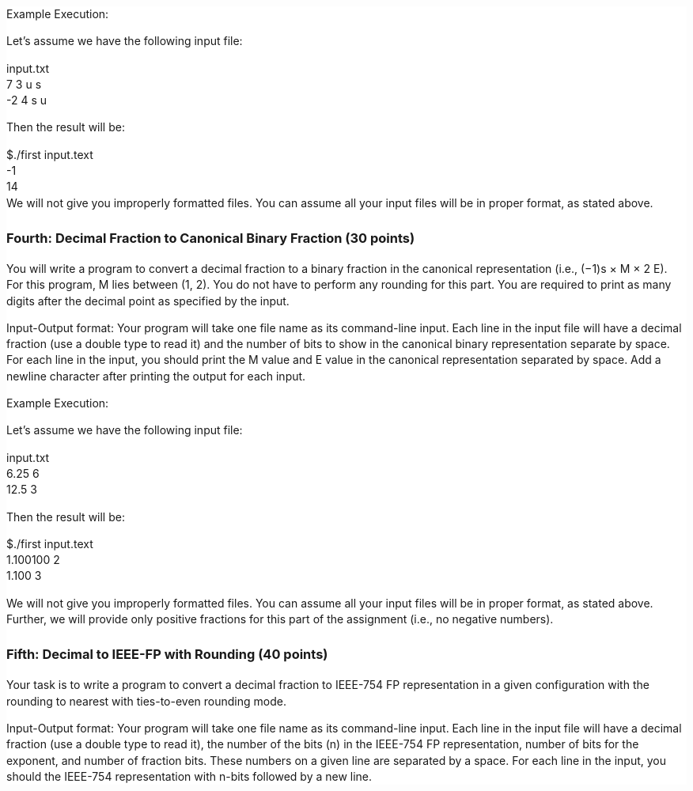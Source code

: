 Example Execution:

Let’s assume we have the following input file:

input.txt <br />
7 3 u s <br />
-2 4 s u <br />

Then the result will be:

$./first input.text <br />
-1 <br />
14 <br />
We will not give you improperly formatted files. You can assume all your input files will be in
proper format, as stated above.

### Fourth: Decimal Fraction to Canonical Binary Fraction (30 points) ###

You will write a program to convert a decimal fraction to a binary fraction in the canonical representation (i.e., (−1)s × M × 2
E). For this program, M lies between (1, 2). You do not have to
perform any rounding for this part. You are required to print as many digits after the decimal
point as specified by the input.

Input-Output format: Your program will take one file name as its command-line input. Each
line in the input file will have a decimal fraction (use a double type to read it) and the number of
bits to show in the canonical binary representation separate by space. For each line in the input,
you should print the M value and E value in the canonical representation separated by space. Add
a newline character after printing the output for each input.

Example Execution:

Let’s assume we have the following input file:

input.txt <br />
6.25 6 <br />
12.5 3 <br />

Then the result will be:

$./first input.text <br />
1.100100 2 <br />
1.100 3 <br />

We will not give you improperly formatted files. You can assume all your input files will be in
proper format, as stated above. Further, we will provide only positive fractions for this part of the
assignment (i.e., no negative numbers).

### Fifth: Decimal to IEEE-FP with Rounding (40 points) ###

Your task is to write a program to convert a decimal fraction to IEEE-754 FP representation in a
given configuration with the rounding to nearest with ties-to-even rounding mode.

Input-Output format: Your program will take one file name as its command-line input. Each
line in the input file will have a decimal fraction (use a double type to read it), the number of
the bits (n) in the IEEE-754 FP representation, number of bits for the exponent, and number of
fraction bits. These numbers on a given line are separated by a space. For each line in the input,
you should the IEEE-754 representation with n-bits followed by a new line.
